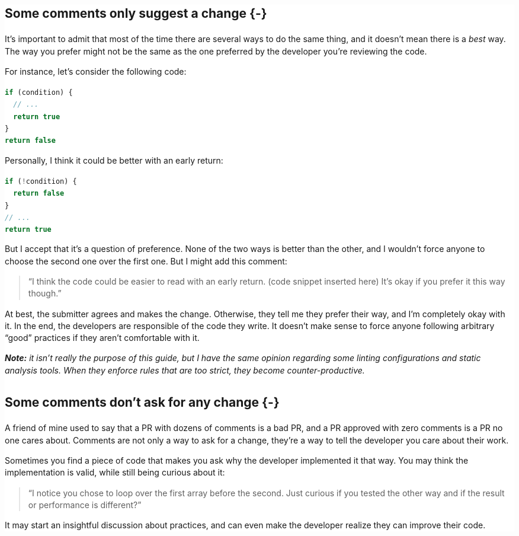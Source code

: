 ## Some comments only suggest a change {-}

It’s important to admit that most of the time there are several ways to do the same thing, and it doesn’t mean there is a _best_ way. The way you prefer might not be the same as the one preferred by the developer you’re reviewing the code.

For instance, let’s consider the following code:

```jsx
if (condition) {
  // ...
  return true
}
return false
```

Personally, I think it could be better with an early return:

```jsx
if (!condition) {
  return false
}
// ...
return true
```

But I accept that it’s a question of preference. None of the two ways is better than the other, and I wouldn’t force anyone to choose the second one over the first one. But I might add this comment:

> “I think the code could be easier to read with an early return.
> (code snippet inserted here)
> It’s okay if you prefer it this way though.”

At best, the submitter agrees and makes the change. Otherwise, they tell me they prefer their way, and I’m completely okay with it. In the end, the developers are responsible of the code they write. It doesn’t make sense to force anyone following arbitrary “good” practices if they aren’t comfortable with it.

_**Note:** it isn’t really the purpose of this guide, but I have the same opinion regarding some linting configurations and static analysis tools. When they enforce rules that are too strict, they become counter-productive._

## Some comments don’t ask for any change {-}

A friend of mine used to say that a PR with dozens of comments is a bad PR, and a PR approved with zero comments is a PR no one cares about. Comments are not only a way to ask for a change, they’re a way to tell the developer you care about their work.

Sometimes you find a piece of code that makes you ask why the developer implemented it that way. You may think the implementation is valid, while still being curious about it:

> “I notice you chose to loop over the first array before the second. Just curious if you tested the other way and if the result or performance is different?”

It may start an insightful discussion about practices, and can even make the developer realize they can improve their code.
